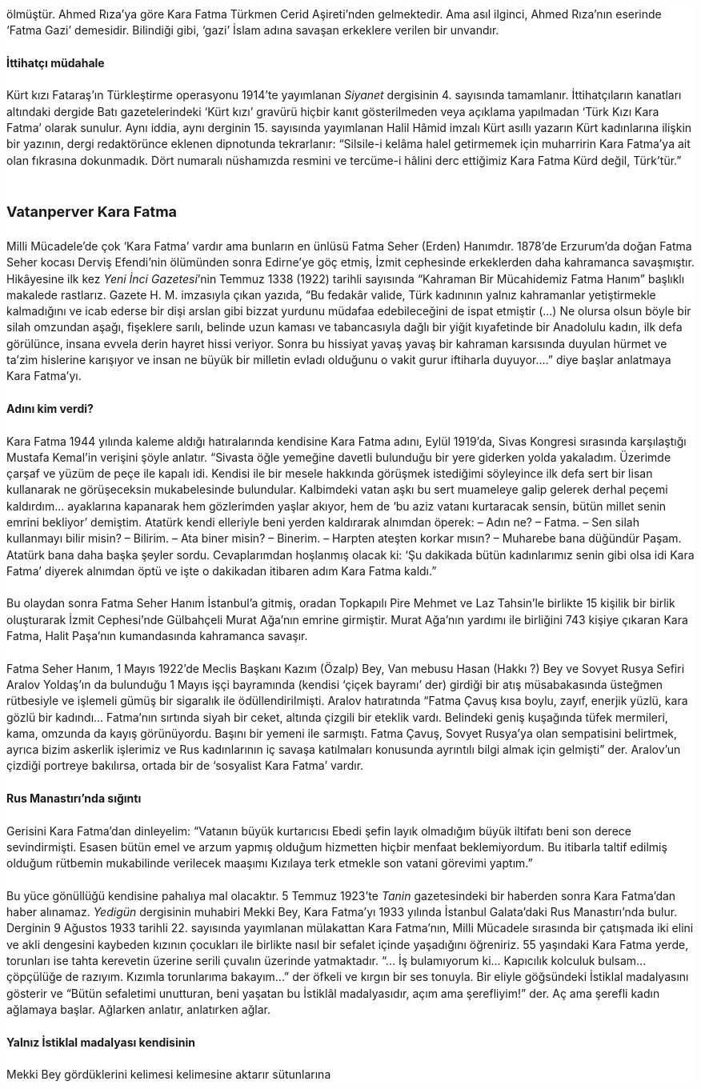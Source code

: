 ölmüştür. Ahmed Rıza’ya göre Kara Fatma Türkmen Cerid Aşireti’nden gelmektedir. Ama asıl ilginci, Ahmed Rıza’nın eserinde ‘Fatma Gazi’ demesidir. Bilindiği gibi, ‘gazi’ İslam adına savaşan erkeklere verilen bir unvandır. <b><br/><br/>İttihatçı müdahale</b> <br/><br/>Kürt kızı Fataraş’ın Türkleştirme operasyonu 1914’te yayımlanan <i>Siyanet</i> dergisinin 4. sayısında tamamlanır. İttihatçıların kanatları altındaki dergide Batı gazetelerindeki ‘Kürt kızı’ gravürü hiçbir kanıt gösterilmeden veya açıklama yapılmadan ‘Türk Kızı Kara Fatma’ olarak sunulur. Aynı iddia, aynı derginin 15. sayısında yayımlanan Halil Hâmid imzalı Kürt asıllı yazarın Kürt kadınlarına ilişkin bir yazının, dergi redaktörünce eklenen dipnotunda tekrarlanır: “Silsile-i kelâma halel getirmemek için muharririn Kara Fatma’ya ait olan fıkrasına dokunmadık. Dört numaralı nüshamızda resmini ve tercüme-i hâlini derc ettiğimiz Kara Fatma Kürd değil, Türk’tür.”   <b><br/><br/><br/><font size="4">Vatanperver Kara Fatma</font></b><font size="4"> <br/></font><br/>Milli Mücadele’de çok ‘Kara Fatma’ vardır ama bunların en ünlüsü Fatma Seher (Erden) Hanımdır. 1878’de Erzurum’da doğan Fatma Seher kocası Derviş Efendi’nin ölümünden sonra Edirne’ye göç etmiş, İzmit cephesinde erkeklerden daha kahramanca savaşmıştır. Hikâyesine ilk kez <i>Yeni İnci Gazetesi</i>’nin Temmuz 1338 (1922) tarihli sayısında “Kahraman Bir Mücahidemiz Fatma Hanım” başlıklı makalede rastlarız. Gazete H. M. imzasıyla çıkan yazıda, “Bu fedakâr valide, Türk kadınının yalnız kahramanlar yetiştirmekle kalmadığını ve icab ederse bir dişi arslan gibi bizzat yurdunu müdafaa edebileceğini de ispat etmiştir (...) Ne olursa olsun böyle bir silah omzundan aşağı, fişeklere sarılı, belinde uzun kaması ve tabancasıyla dağlı bir yiğit kıyafetinde bir Anadolulu kadın, ilk defa görülünce, insana evvela derin hayret hissi veriyor. Sonra bu hissiyat yavaş yavaş bir kahraman karsısında duyulan hürmet ve ta’zim hislerine karışıyor ve insan ne büyük bir milletin evladı olduğunu o vakit gurur iftiharla duyuyor....” diye başlar anlatmaya Kara Fatma’yı. <b><br/><br/>Adını kim verdi?</b> <br/><br/>Kara Fatma 1944 yılında kaleme aldığı hatıralarında kendisine Kara Fatma adını, Eylül 1919’da, Sivas Kongresi sırasında karşılaştığı Mustafa Kemal’in verişini şöyle anlatır. “Sivasta öğle yemeğine davetli bulunduğu bir yere giderken yolda yakaladım. Üzerimde çarşaf ve yüzüm de peçe ile kapalı idi. Kendisi ile bir mesele hakkında görüşmek istediğimi söyleyince ilk defa sert bir lisan kullanarak ne görüşeceksin mukabelesinde bulundular. Kalbimdeki vatan aşkı bu sert muameleye galip gelerek derhal peçemi kaldırdım... ayaklarına kapanarak hem gözlerimden yaşlar akıyor, hem de ‘bu aziz vatanı kurtaracak sensin, bütün millet senin emrini bekliyor’ demiştim. Atatürk kendi elleriyle beni yerden kaldırarak alnımdan öperek: – Adın ne? – Fatma. – Sen silah kullanmayı bilir misin? – Bilirim. – Ata biner misin? – Binerim. – Harpten ateşten korkar mısın? – Muharebe bana düğündür Paşam. Atatürk bana daha başka şeyler sordu. Cevaplarımdan hoşlanmış olacak ki: ‘Şu dakikada bütün kadınlarımız senin gibi olsa idi Kara Fatma’ diyerek alnımdan öptü ve işte o dakikadan itibaren adım Kara Fatma kaldı.” <br/><br/>Bu olaydan sonra Fatma Seher Hanım İstanbul’a gitmiş, oradan Topkapılı Pire Mehmet ve Laz Tahsin’le birlikte 15 kişilik bir birlik oluşturarak İzmit Cephesi’nde Gülbahçeli Murat Ağa’nın emrine girmiştir. Murat Ağa’nın yardımı ile birliğini 743 kişiye çıkaran Kara Fatma, Halit Paşa’nın kumandasında kahramanca savaşır. <br/><br/>Fatma Seher Hanım, 1 Mayıs 1922’de Meclis Başkanı Kazım (Özalp) Bey, Van mebusu Hasan (Hakkı ?) Bey ve Sovyet Rusya Sefiri Aralov Yoldaş’ın da bulunduğu 1 Mayıs işçi bayramında (kendisi ‘çiçek bayramı’ der) girdiği bir atış müsabakasında üsteğmen rütbesiyle ve işlemeli gümüş bir sigaralık ile ödüllendirilmişti. Aralov hatıratında “Fatma Çavuş kısa boylu, zayıf, enerjik yüzlü, kara gözlü bir kadındı... Fatma’nın sırtında siyah bir ceket, altında çizgili bir eteklik vardı. Belindeki geniş kuşağında tüfek mermileri, kama, omzunda da kayış görünüyordu. Başını bir yemeni ile sarmıştı. Fatma Çavuş, Sovyet Rusya’ya olan sempatisini belirtmek, ayrıca bizim askerlik işlerimiz ve Rus kadınlarının iç savaşa katılmaları konusunda ayrıntılı bilgi almak için gelmişti” der. Aralov’un çizdiği portreye bakılırsa, ortada bir de ‘sosyalist Kara Fatma’ vardır. <b><br/><br/>Rus Manastırı’nda sığıntı </b><br/><br/>Gerisini Kara Fatma’dan dinleyelim: “Vatanın büyük kurtarıcısı Ebedi şefin layık olmadığım büyük iltifatı beni son derece sevindirmişti. Esasen bütün emel ve arzum yapmış olduğum hizmetten hiçbir menfaat beklemiyordum. Bu itibarla taltif edilmiş olduğum rütbemin mukabilinde verilecek maaşımı Kızılaya terk etmekle son vatani görevimi yaptım.” <br/><br/>Bu yüce gönüllüğü kendisine pahalıya mal olacaktır. 5 Temmuz 1923’te <i>Tanin</i> gazetesindeki bir haberden sonra Kara Fatma’dan haber alınamaz. <i>Yedigün</i> dergisinin muhabiri Mekki Bey, Kara Fatma’yı 1933 yılında İstanbul Galata’daki Rus Manastırı’nda bulur. Derginin 9 Ağustos 1933 tarihli 22. sayısında yayımlanan mülakattan Kara Fatma’nın, Milli Mücadele sırasında bir çatışmada iki elini ve akli dengesini kaybeden kızının çocukları ile birlikte nasıl bir sefalet içinde yaşadığını öğreniriz. 55 yaşındaki Kara Fatma yerde, torunları ise tahta kerevetin üzerine serili çuvalın üzerinde yatmaktadır. “... İş bulamıyorum ki... Kapıcılık kolculuk bulsam... çöpçülüğe de razıyım. Kızımla torunlarıma bakayım...” der öfkeli ve kırgın bir ses tonuyla. Bir eliyle göğsündeki İstiklal madalyasını gösterir ve “Bütün sefaletimi unutturan, beni yaşatan bu İstiklâl madalyasıdır, açım ama şerefliyim!” der. Aç ama şerefli kadın ağlamaya başlar. Ağlarken anlatır, anlatırken ağlar. <b><br/><br/>Yalnız İstiklal madalyası kendisinin</b> <br/><br/>Mekki Bey gördüklerini kelimesi kelimesine aktarır sütunlarına